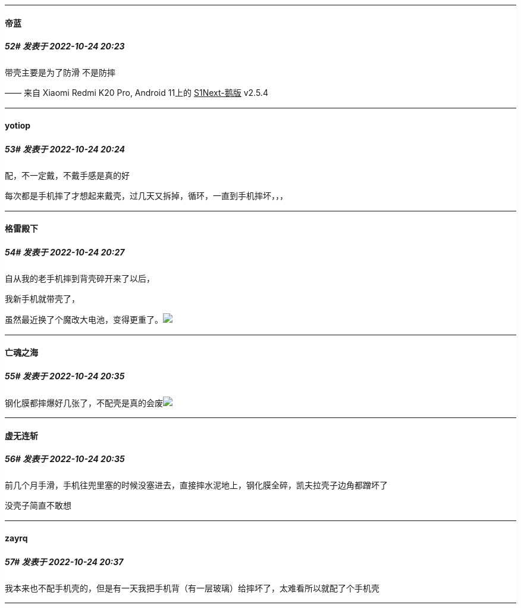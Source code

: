 *****

####  帝蓝  
##### 52#       发表于 2022-10-24 20:23

带壳主要是为了防滑 不是防摔

—— 来自 Xiaomi Redmi K20 Pro, Android 11上的 [S1Next-鹅版](https://github.com/ykrank/S1-Next/releases) v2.5.4

*****

####  yotiop  
##### 53#       发表于 2022-10-24 20:24

配，不一定戴，不戴手感是真的好

每次都是手机摔了才想起来戴壳，过几天又拆掉，循环，一直到手机摔坏，，，

*****

####  格雷殿下  
##### 54#       发表于 2022-10-24 20:27

自从我的老手机摔到背壳碎开来了以后，

我新手机就带壳了，

虽然最近换了个魔改大电池，变得更重了。<img src="https://static.saraba1st.com/image/smiley/face2017/169.gif" referrerpolicy="no-referrer">

*****

####  亡魂之海  
##### 55#       发表于 2022-10-24 20:35

钢化膜都摔爆好几张了，不配壳是真的会废<img src="https://static.saraba1st.com/image/smiley/face2017/067.png" referrerpolicy="no-referrer">

*****

####  虚无连斩  
##### 56#       发表于 2022-10-24 20:35

前几个月手滑，手机往兜里塞的时候没塞进去，直接摔水泥地上，钢化膜全碎，凯夫拉壳子边角都蹭坏了

没壳子简直不敢想

*****

####  zayrq  
##### 57#       发表于 2022-10-24 20:37

我本来也不配手机壳的，但是有一天我把手机背（有一层玻璃）给摔坏了，太难看所以就配了个手机壳

*****

